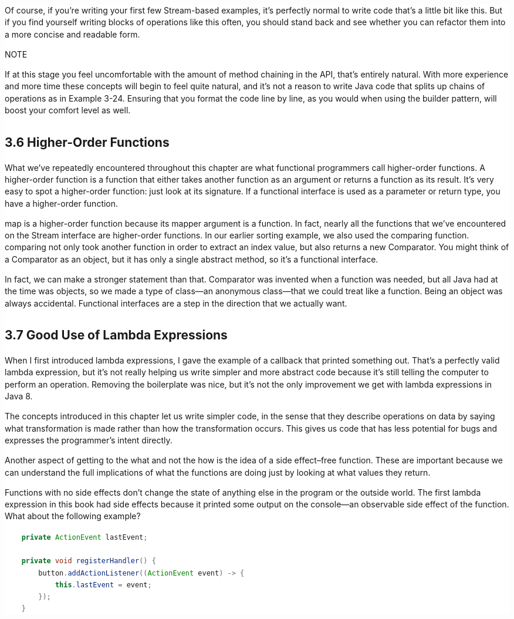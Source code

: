 Of course, if you’re writing your first few Stream-based examples, it’s perfectly normal to write code that’s a little bit like this. But if you find yourself writing blocks of operations like this often, you should stand back and see whether you can refactor them into a more concise and readable form.

NOTE

If at this stage you feel uncomfortable with the amount of method chaining in the API, that’s entirely natural. With more experience and more time these concepts will begin to feel quite natural, and it’s not a reason to write Java code that splits up chains of operations as in Example 3-24. Ensuring that you format the code line by line, as you would when using the builder pattern, will boost your comfort level as well.

## 3.6 Higher-Order Functions

What we’ve repeatedly encountered throughout this chapter are what functional programmers call higher-order functions. A higher-order function is a function that either takes another function as an argument or returns a function as its result. It’s very easy to spot a higher-order function: just look at its signature. If a functional interface is used as a parameter or return type, you have a higher-order function.

map is a higher-order function because its mapper argument is a function. In fact, nearly all the functions that we’ve encountered on the Stream interface are higher-order functions. In our earlier sorting example, we also used the comparing function. comparing not only took another function in order to extract an index value, but also returns a new Comparator. You might think of a Comparator as an object, but it has only a single abstract method, so it’s a functional interface.

In fact, we can make a stronger statement than that. Comparator was invented when a function was needed, but all Java had at the time was objects, so we made a type of class—an anonymous class—that we could treat like a function. Being an object was always accidental. Functional interfaces are a step in the direction that we actually want.

## 3.7 Good Use of Lambda Expressions

When I first introduced lambda expressions, I gave the example of a callback that printed something out. That’s a perfectly valid lambda expression, but it’s not really helping us write simpler and more abstract code because it’s still telling the computer to perform an operation. Removing the boilerplate was nice, but it’s not the only improvement we get with lambda expressions in Java 8.

The concepts introduced in this chapter let us write simpler code, in the sense that they describe operations on data by saying what transformation is made rather than how the transformation occurs. This gives us code that has less potential for bugs and expresses the programmer’s intent directly.

Another aspect of getting to the what and not the how is the idea of a side effect–free function. These are important because we can understand the full implications of what the functions are doing just by looking at what values they return.

Functions with no side effects don’t change the state of anything else in the program or the outside world. The first lambda expression in this book had side effects because it printed some output on the console—an observable side effect of the function. What about the following example?

```java
    private ActionEvent lastEvent;

    private void registerHandler() {
        button.addActionListener((ActionEvent event) -> {
            this.lastEvent = event;
        });
    }
```
